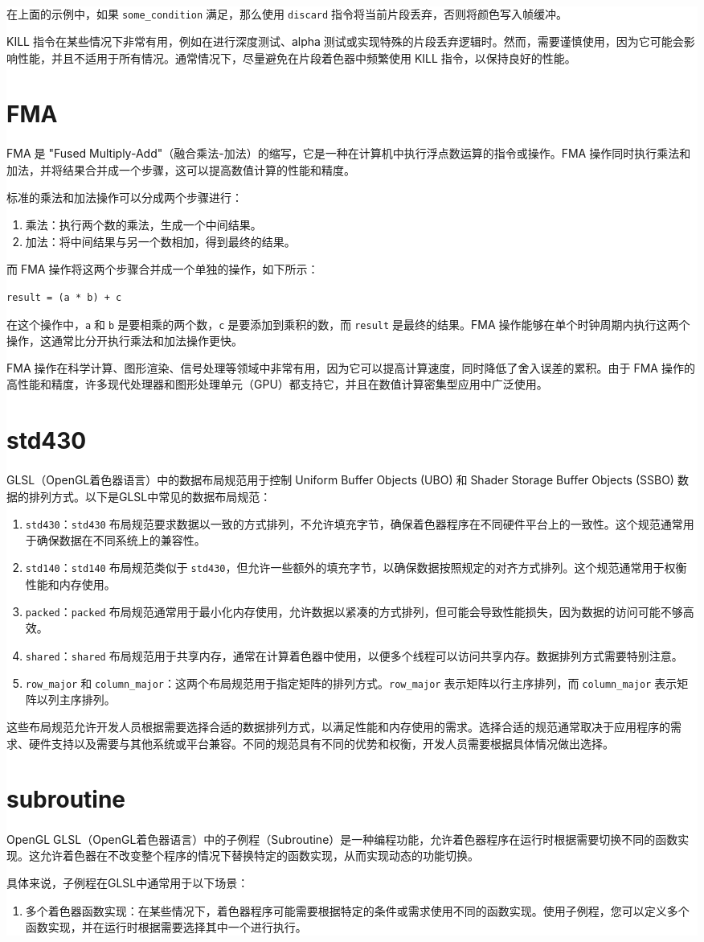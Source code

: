 在上面的示例中，如果 `some_condition` 满足，那么使用 `discard` 指令将当前片段丢弃，否则将颜色写入帧缓冲。

KILL 指令在某些情况下非常有用，例如在进行深度测试、alpha 测试或实现特殊的片段丢弃逻辑时。然而，需要谨慎使用，因为它可能会影响性能，并且不适用于所有情况。通常情况下，尽量避免在片段着色器中频繁使用 KILL 指令，以保持良好的性能。


# FMA 

FMA 是 "Fused Multiply-Add"（融合乘法-加法）的缩写，它是一种在计算机中执行浮点数运算的指令或操作。FMA 操作同时执行乘法和加法，并将结果合并成一个步骤，这可以提高数值计算的性能和精度。

标准的乘法和加法操作可以分成两个步骤进行：

1. 乘法：执行两个数的乘法，生成一个中间结果。
2. 加法：将中间结果与另一个数相加，得到最终的结果。

而 FMA 操作将这两个步骤合并成一个单独的操作，如下所示：

```
result = (a * b) + c
```

在这个操作中，`a` 和 `b` 是要相乘的两个数，`c` 是要添加到乘积的数，而 `result` 是最终的结果。FMA 操作能够在单个时钟周期内执行这两个操作，这通常比分开执行乘法和加法操作更快。

FMA 操作在科学计算、图形渲染、信号处理等领域中非常有用，因为它可以提高计算速度，同时降低了舍入误差的累积。由于 FMA 操作的高性能和精度，许多现代处理器和图形处理单元（GPU）都支持它，并且在数值计算密集型应用中广泛使用。



# std430

GLSL（OpenGL着色器语言）中的数据布局规范用于控制 Uniform Buffer Objects (UBO) 和 Shader Storage Buffer Objects (SSBO) 数据的排列方式。以下是GLSL中常见的数据布局规范：

1. `std430`：`std430` 布局规范要求数据以一致的方式排列，不允许填充字节，确保着色器程序在不同硬件平台上的一致性。这个规范通常用于确保数据在不同系统上的兼容性。

2. `std140`：`std140` 布局规范类似于 `std430`，但允许一些额外的填充字节，以确保数据按照规定的对齐方式排列。这个规范通常用于权衡性能和内存使用。

3. `packed`：`packed` 布局规范通常用于最小化内存使用，允许数据以紧凑的方式排列，但可能会导致性能损失，因为数据的访问可能不够高效。

4. `shared`：`shared` 布局规范用于共享内存，通常在计算着色器中使用，以便多个线程可以访问共享内存。数据排列方式需要特别注意。

5. `row_major` 和 `column_major`：这两个布局规范用于指定矩阵的排列方式。`row_major` 表示矩阵以行主序排列，而 `column_major` 表示矩阵以列主序排列。

这些布局规范允许开发人员根据需要选择合适的数据排列方式，以满足性能和内存使用的需求。选择合适的规范通常取决于应用程序的需求、硬件支持以及需要与其他系统或平台兼容。不同的规范具有不同的优势和权衡，开发人员需要根据具体情况做出选择。


# subroutine 

OpenGL GLSL（OpenGL着色器语言）中的子例程（Subroutine）是一种编程功能，允许着色器程序在运行时根据需要切换不同的函数实现。这允许着色器在不改变整个程序的情况下替换特定的函数实现，从而实现动态的功能切换。

具体来说，子例程在GLSL中通常用于以下场景：

1. 多个着色器函数实现：在某些情况下，着色器程序可能需要根据特定的条件或需求使用不同的函数实现。使用子例程，您可以定义多个函数实现，并在运行时根据需要选择其中一个进行执行。
